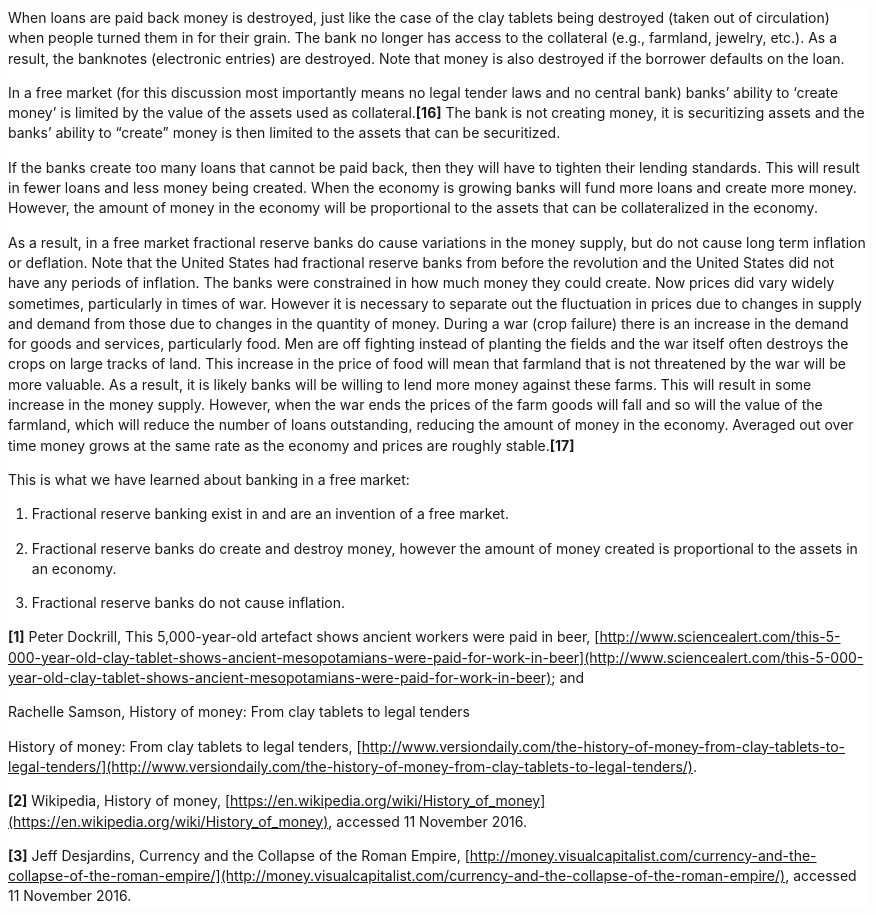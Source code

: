 When loans are paid back money is destroyed, just like the case of the clay tablets being destroyed (taken out of circulation) when people turned them in for their grain. The bank no longer has access to the collateral (e.g., farmland, jewelry, etc.). As a result, the banknotes (electronic entries) are destroyed. Note that money is also destroyed if the borrower defaults on the loan.

In a free market (for this discussion most importantly means no legal tender laws and no central bank) banks’ ability to ‘create money’ is limited by the value of the assets used as collateral.**[16]** The bank is not creating money, it is securitizing assets and the banks’ ability to “create” money is then limited to the assets that can be securitized.

If the banks create too many loans that cannot be paid back, then they will have to tighten their lending standards. This will result in fewer loans and less money being created. When the economy is growing banks will fund more loans and create more money. However, the amount of money in the economy will be proportional to the assets that can be collateralized in the economy.

As a result, in a free market fractional reserve banks do cause variations in the money supply, but do not cause long term inflation or deflation. Note that the United States had fractional reserve banks from before the revolution and the United States did not have any periods of inflation. The banks were constrained in how much money they could create. Now prices did vary widely sometimes, particularly in times of war. However it is necessary to separate out the fluctuation in prices due to changes in supply and demand from those due to changes in the quantity of money. During a war (crop failure) there is an increase in the demand for goods and services, particularly food. Men are off fighting instead of planting the fields and the war itself often destroys the crops on large tracks of land. This increase in the price of food will mean that farmland that is not threatened by the war will be more valuable. As a result, it is likely banks will be willing to lend more money against these farms. This will result in some increase in the money supply. However, when the war ends the prices of the farm goods will fall and so will the value of the farmland, which will reduce the number of loans outstanding, reducing the amount of money in the economy. Averaged out over time money grows at the same rate as the economy and prices are roughly stable.**[17]**

This is what we have learned about banking in a free market:

1) Fractional reserve banking exist in and are an invention of a free market.

2) Fractional reserve banks do create and destroy money, however the amount of money created is proportional to the assets in an economy.

3) Fractional reserve banks do not cause inflation.

**[1]** Peter Dockrill, This 5,000-year-old artefact shows ancient workers were paid in beer, [http://www.sciencealert.com/this-5-000-year-old-clay-tablet-shows-ancient-mesopotamians-were-paid-for-work-in-beer](http://www.sciencealert.com/this-5-000-year-old-clay-tablet-shows-ancient-mesopotamians-were-paid-for-work-in-beer); and

Rachelle Samson, History of money: From clay tablets to legal tenders

History of money: From clay tablets to legal tenders, [http://www.versiondaily.com/the-history-of-money-from-clay-tablets-to-legal-tenders/](http://www.versiondaily.com/the-history-of-money-from-clay-tablets-to-legal-tenders/).

**[2]** Wikipedia, History of money, [https://en.wikipedia.org/wiki/History_of_money](https://en.wikipedia.org/wiki/History_of_money), accessed 11 November 2016.

**[3]** Jeff Desjardins, Currency and the Collapse of the Roman Empire, [http://money.visualcapitalist.com/currency-and-the-collapse-of-the-roman-empire/](http://money.visualcapitalist.com/currency-and-the-collapse-of-the-roman-empire/), accessed 11 November 2016.
